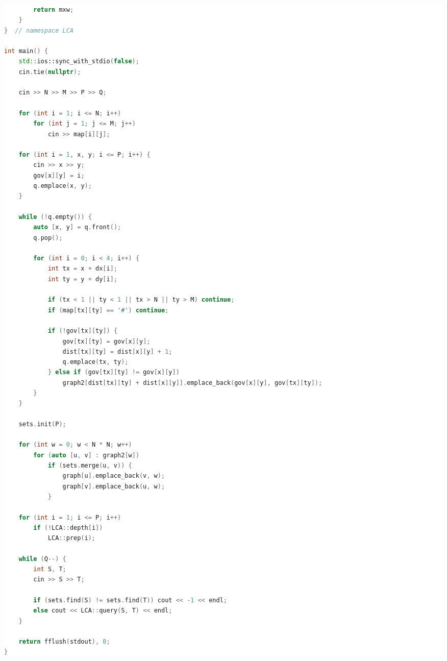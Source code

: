 ``` cpp
        return mxw;
    }
}  // namespace LCA

int main() {
    std::ios::sync_with_stdio(false);
    cin.tie(nullptr);

    cin >> N >> M >> P >> Q;

    for (int i = 1; i <= N; i++)
        for (int j = 1; j <= M; j++)
            cin >> map[i][j];

    for (int i = 1, x, y; i <= P; i++) {
        cin >> x >> y;
        gov[x][y] = i;
        q.emplace(x, y);
    }

    while (!q.empty()) {
        auto [x, y] = q.front();
        q.pop();

        for (int i = 0; i < 4; i++) {
            int tx = x + dx[i];
            int ty = y + dy[i];

            if (tx < 1 || ty < 1 || tx > N || ty > M) continue;
            if (map[tx][ty] == '#') continue;

            if (!gov[tx][ty]) {
                gov[tx][ty] = gov[x][y];
                dist[tx][ty] = dist[x][y] + 1;
                q.emplace(tx, ty);
            } else if (gov[tx][ty] != gov[x][y])
                graph2[dist[tx][ty] + dist[x][y]].emplace_back(gov[x][y], gov[tx][ty]);
        }
    }

    sets.init(P);

    for (int w = 0; w < N * N; w++)
        for (auto [u, v] : graph2[w])
            if (sets.merge(u, v)) {
                graph[u].emplace_back(v, w);
                graph[v].emplace_back(u, w);
            }

    for (int i = 1; i <= P; i++)
        if (!LCA::depth[i])
            LCA::prep(i);

    while (Q--) {
        int S, T;
        cin >> S >> T;

        if (sets.find(S) != sets.find(T)) cout << -1 << endl;
        else cout << LCA::query(S, T) << endl;
    }

    return fflush(stdout), 0;
}
```